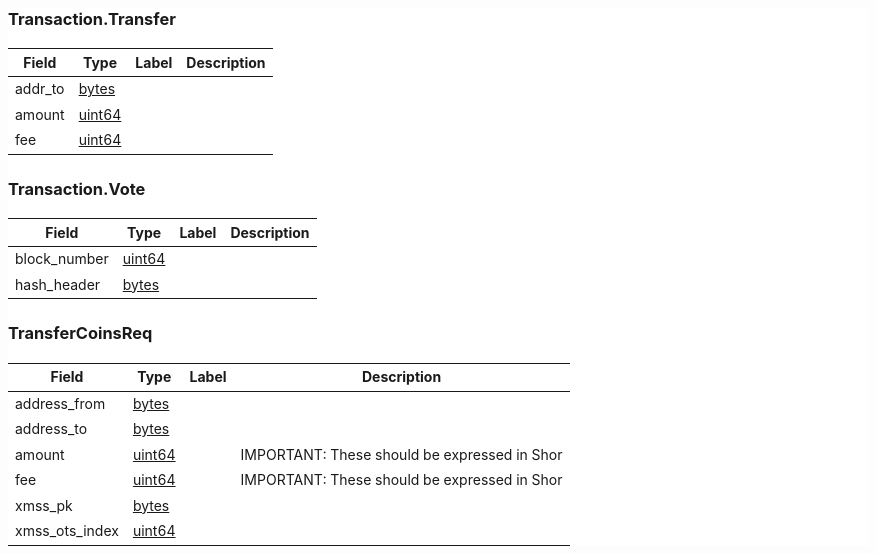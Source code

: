 


<a name="qrl.Transaction.Transfer"/>

### Transaction.Transfer



| Field | Type | Label | Description |
| ----- | ---- | ----- | ----------- |
| addr_to | [bytes](#bytes) |  |  |
| amount | [uint64](#uint64) |  |  |
| fee | [uint64](#uint64) |  |  |






<a name="qrl.Transaction.Vote"/>

### Transaction.Vote



| Field | Type | Label | Description |
| ----- | ---- | ----- | ----------- |
| block_number | [uint64](#uint64) |  |  |
| hash_header | [bytes](#bytes) |  |  |






<a name="qrl.TransferCoinsReq"/>

### TransferCoinsReq



| Field | Type | Label | Description |
| ----- | ---- | ----- | ----------- |
| address_from | [bytes](#bytes) |  |  |
| address_to | [bytes](#bytes) |  |  |
| amount | [uint64](#uint64) |  | IMPORTANT: These should be expressed in Shor |
| fee | [uint64](#uint64) |  | IMPORTANT: These should be expressed in Shor |
| xmss_pk | [bytes](#bytes) |  |  |
| xmss_ots_index | [uint64](#uint64) |  |  |





